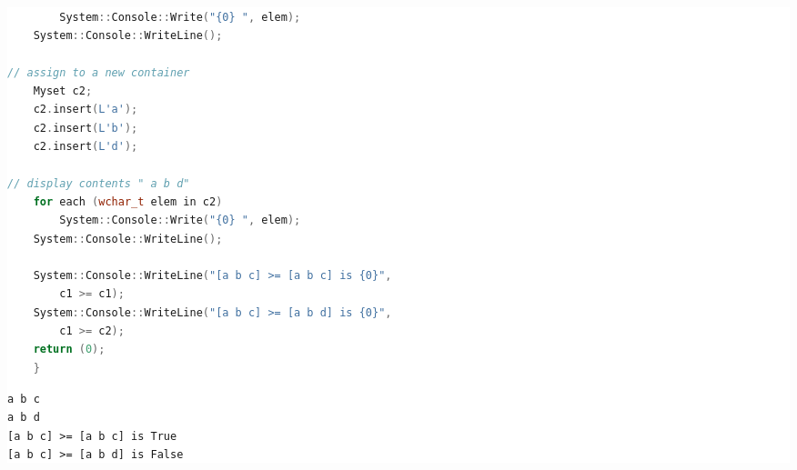 ```cpp
        System::Console::Write("{0} ", elem);
    System::Console::WriteLine();

// assign to a new container
    Myset c2;
    c2.insert(L'a');
    c2.insert(L'b');
    c2.insert(L'd');

// display contents " a b d"
    for each (wchar_t elem in c2)
        System::Console::Write("{0} ", elem);
    System::Console::WriteLine();

    System::Console::WriteLine("[a b c] >= [a b c] is {0}",
        c1 >= c1);
    System::Console::WriteLine("[a b c] >= [a b d] is {0}",
        c1 >= c2);
    return (0);
    }
```

```Output
a b c
a b d
[a b c] >= [a b c] is True
[a b c] >= [a b d] is False
```